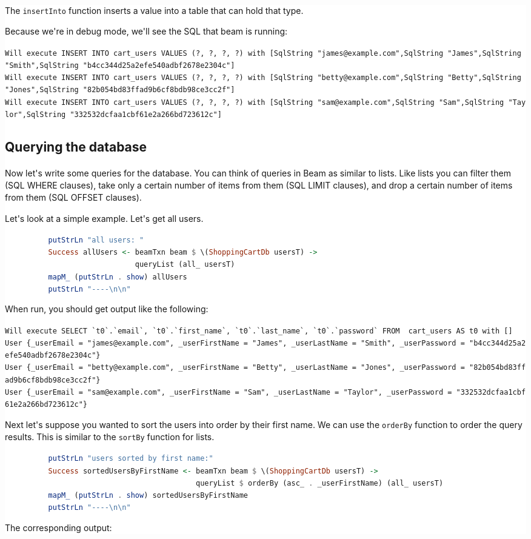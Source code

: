The `insertInto` function inserts a value into a table that can hold that type.

Because we're in debug mode, we'll see the SQL that beam is running:

```
Will execute INSERT INTO cart_users VALUES (?, ?, ?, ?) with [SqlString "james@example.com",SqlString "James",SqlString "Smith",SqlString "b4cc344d25a2efe540adbf2678e2304c"]
Will execute INSERT INTO cart_users VALUES (?, ?, ?, ?) with [SqlString "betty@example.com",SqlString "Betty",SqlString "Jones",SqlString "82b054bd83ffad9b6cf8bdb98ce3cc2f"]
Will execute INSERT INTO cart_users VALUES (?, ?, ?, ?) with [SqlString "sam@example.com",SqlString "Sam",SqlString "Taylor",SqlString "332532dcfaa1cbf61e2a266bd723612c"]
```

## Querying the database

Now let's write some queries for the database. You can think of queries in Beam as similar to lists.
Like lists you can filter them (SQL WHERE clauses), take only a certain number of items from them
(SQL LIMIT clauses), and drop a certain number of items from them (SQL OFFSET clauses).

Let's look at a simple example. Let's get all users.

```haskell
          putStrLn "all users: "
          Success allUsers <- beamTxn beam $ \(ShoppingCartDb usersT) ->
                              queryList (all_ usersT)
          mapM_ (putStrLn . show) allUsers
          putStrLn "----\n\n"
```

When run, you should get output like the following:

```
Will execute SELECT `t0`.`email`, `t0`.`first_name`, `t0`.`last_name`, `t0`.`password` FROM  cart_users AS t0 with []
User {_userEmail = "james@example.com", _userFirstName = "James", _userLastName = "Smith", _userPassword = "b4cc344d25a2efe540adbf2678e2304c"}
User {_userEmail = "betty@example.com", _userFirstName = "Betty", _userLastName = "Jones", _userPassword = "82b054bd83ffad9b6cf8bdb98ce3cc2f"}
User {_userEmail = "sam@example.com", _userFirstName = "Sam", _userLastName = "Taylor", _userPassword = "332532dcfaa1cbf61e2a266bd723612c"}
```

Next let's suppose you wanted to sort the users into order by their first name. We can use the
`orderBy` function to order the query results. This is similar to the `sortBy` function for lists.

```haskell
          putStrLn "users sorted by first name:"
          Success sortedUsersByFirstName <- beamTxn beam $ \(ShoppingCartDb usersT) ->
                                            queryList $ orderBy (asc_ . _userFirstName) (all_ usersT)
          mapM_ (putStrLn . show) sortedUsersByFirstName
          putStrLn "----\n\n"
```

The corresponding output:
